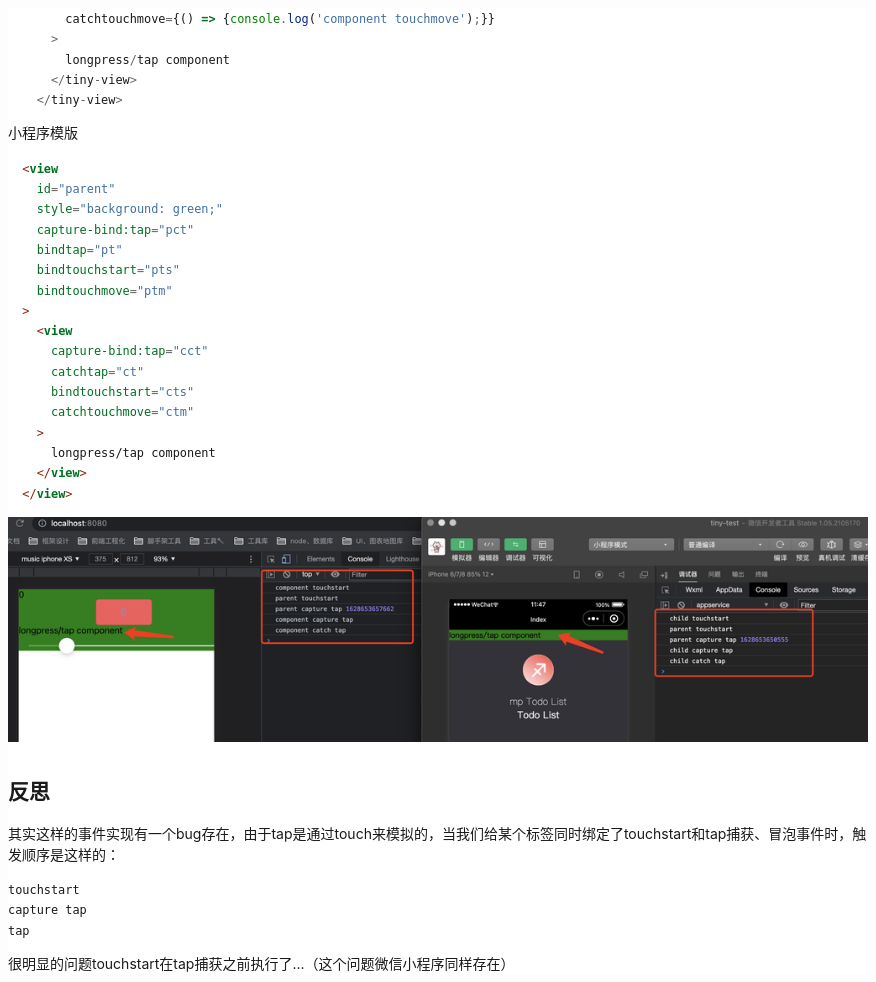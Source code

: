 ```jsx
        catchtouchmove={() => {console.log('component touchmove');}}
      >
        longpress/tap component
      </tiny-view>
    </tiny-view>
```

小程序模版
```html
  <view
    id="parent"
    style="background: green;"
    capture-bind:tap="pct"
    bindtap="pt"
    bindtouchstart="pts"
    bindtouchmove="ptm"
  >
    <view
      capture-bind:tap="cct"
      catchtap="ct"
      bindtouchstart="cts"
      catchtouchmove="ctm"
    >
      longpress/tap component
    </view>
  </view>
```

<img src="./images/事件系统.png" width="1080">

## 反思
其实这样的事件实现有一个bug存在，由于tap是通过touch来模拟的，当我们给某个标签同时绑定了touchstart和tap捕获、冒泡事件时，触发顺序是这样的：
```sh
touchstart
capture tap
tap
```
很明显的问题touchstart在tap捕获之前执行了...（这个问题微信小程序同样存在）

